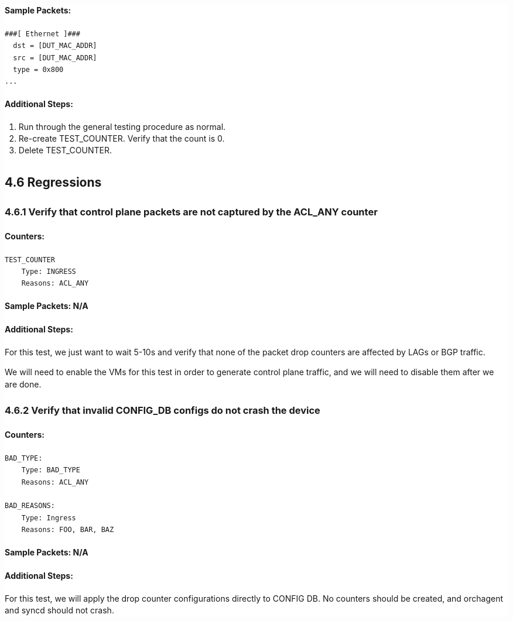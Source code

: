 #### Sample Packets:
```
###[ Ethernet ]###
  dst = [DUT_MAC_ADDR]
  src = [DUT_MAC_ADDR]
  type = 0x800
...
```

#### Additional Steps:
1. Run through the general testing procedure as normal.
2. Re-create TEST_COUNTER. Verify that the count is 0.
3. Delete TEST_COUNTER.

## 4.6 Regressions

### 4.6.1 Verify that control plane packets are not captured by the ACL_ANY counter
#### Counters:
```
TEST_COUNTER
    Type: INGRESS
    Reasons: ACL_ANY
```

#### Sample Packets: N/A

#### Additional Steps:
For this test, we just want to wait 5-10s and verify that none of the packet drop counters are affected by LAGs or BGP traffic.

We will need to enable the VMs for this test in order to generate control plane traffic, and we will need to disable them after we are done.

### 4.6.2 Verify that invalid CONFIG_DB configs do not crash the device
#### Counters:
```
BAD_TYPE:
    Type: BAD_TYPE
    Reasons: ACL_ANY

BAD_REASONS:
    Type: Ingress
    Reasons: FOO, BAR, BAZ
```

#### Sample Packets: N/A

#### Additional Steps:
For this test, we will apply the drop counter configurations directly to CONFIG DB. No counters should be created, and orchagent and syncd should not crash.
